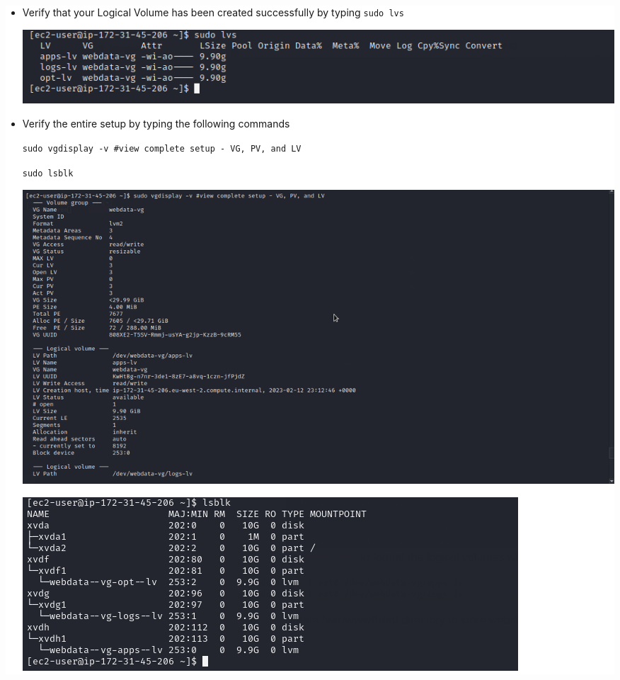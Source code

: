 * Verify that your Logical Volume has been created successfully by typing `sudo lvs`

   ![lvs](./images/lvs.png)

* Verify the entire setup by typing the following commands

    `sudo vgdisplay -v #view complete setup - VG, PV, and LV`

   `sudo lsblk`

   ![verify](./images/vgdisplay.png)

   ![verify](./images/lsblk3.png)
